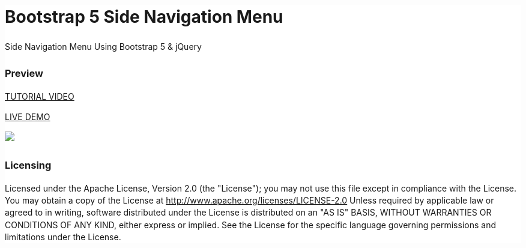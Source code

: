 #  Bootstrap 5 Side Navigation Menu
 Side Navigation Menu Using Bootstrap 5 & jQuery
### Preview

<a target='_blank' href="https://www.youtube.com/watch?v=_RlexKmLyCk&list=PLkyGuIcLcmx0G69uguLOK1I0erp_Y_4bX&index=2&t=0s">TUTORIAL VIDEO</a>

<a target='_blank' href="https://rupomsoft.github.io/Bootstrap-5-Side-Navigation-Menu">LIVE DEMO</a>

<img width="100%" src="https://github.com/rupomsoft/Bootstrap-5-Side-Navigation-Menu/blob/master/Preview.gif"/>

### Licensing
Licensed under the Apache License, Version 2.0 (the "License");
you may not use this file except in compliance with the License.
You may obtain a copy of the License at
    http://www.apache.org/licenses/LICENSE-2.0
Unless required by applicable law or agreed to in writing, software
distributed under the License is distributed on an "AS IS" BASIS,
WITHOUT WARRANTIES OR CONDITIONS OF ANY KIND, either express or implied.
See the License for the specific language governing permissions and
limitations under the License.
